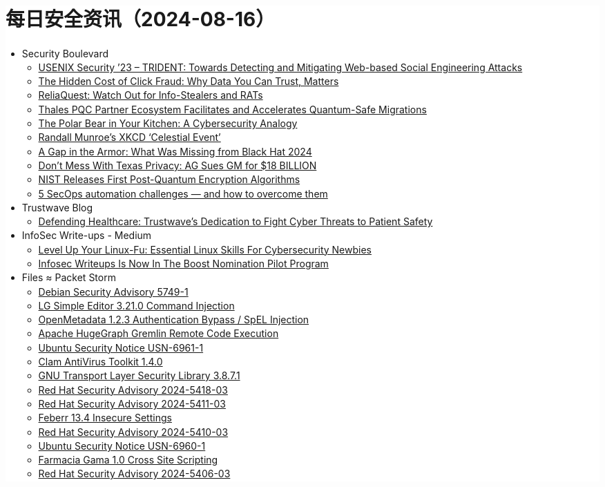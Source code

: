 # 每日安全资讯（2024-08-16）

- Security Boulevard
  - [USENIX Security ’23 – TRIDENT: Towards Detecting and Mitigating Web-based Social Engineering Attacks](https://securityboulevard.com/2024/08/usenix-security-23-trident-towards-detecting-and-mitigating-web-based-social-engineering-attacks/)
  - [The Hidden Cost of Click Fraud: Why Data You Can Trust, Matters](https://securityboulevard.com/2024/08/the-hidden-cost-of-click-fraud-why-data-you-can-trust-matters/)
  - [ReliaQuest: Watch Out for Info-Stealers and RATs](https://securityboulevard.com/2024/08/reliaquest-watch-out-for-info-stealers-and-rats/)
  - [Thales PQC Partner Ecosystem Facilitates and Accelerates Quantum-Safe Migrations](https://securityboulevard.com/2024/08/thales-pqc-partner-ecosystem-facilitates-and-accelerates-quantum-safe-migrations/)
  - [The Polar Bear in Your Kitchen: A Cybersecurity Analogy](https://securityboulevard.com/2024/08/the-polar-bear-in-your-kitchen-a-cybersecurity-analogy/)
  - [Randall Munroe’s XKCD ‘Celestial Event’](https://securityboulevard.com/2024/08/randall-munroes-xkcd-celestial-event/)
  - [A Gap in the Armor: What Was Missing from Black Hat 2024](https://securityboulevard.com/2024/08/a-gap-in-the-armor-what-was-missing-from-black-hat-2024/)
  - [Don’t Mess With Texas Privacy: AG Sues GM for $18 BILLION](https://securityboulevard.com/2024/08/texas-sues-gm-privacy-richixbw/)
  - [NIST Releases First Post-Quantum Encryption Algorithms](https://securityboulevard.com/2024/08/nist-releases-first-post-quantum-encryption-algorithms/)
  - [5 SecOps automation challenges — and how to overcome them](https://securityboulevard.com/2024/08/5-secops-automation-challenges-and-how-to-overcome-them/)
- Trustwave Blog
  - [Defending Healthcare: Trustwave’s Dedication to Fight Cyber Threats to Patient Safety](https://www.trustwave.com/en-us/resources/blogs/trustwave-blog/defending-healthcare-trustwaves-dedication-to-fight-cyber-threats-to-patient-safety/)
- InfoSec Write-ups - Medium
  - [Level Up Your Linux-Fu: Essential Linux Skills For Cybersecurity Newbies](https://infosecwriteups.com/level-up-your-linux-fu-essential-linux-skills-for-cybersecurity-newbies-7a4d92521ac0?source=rss----7b722bfd1b8d---4)
  - [Infosec Writeups Is Now In The Boost Nomination Pilot Program](https://infosecwriteups.com/infosec-writeups-is-now-in-the-boost-nomination-pilot-program-46d866639af8?source=rss----7b722bfd1b8d---4)
- Files ≈ Packet Storm
  - [Debian Security Advisory 5749-1](https://packetstormsecurity.com/files/180170/dsa-5749-1.txt)
  - [LG Simple Editor 3.21.0 Command Injection](https://packetstormsecurity.com/files/180171/lg_simple_editor_rce_uploadvideo.rb.txt)
  - [OpenMetadata 1.2.3 Authentication Bypass / SpEL Injection](https://packetstormsecurity.com/files/180168/openmetadata_auth_bypass_rce.rb.txt)
  - [Apache HugeGraph Gremlin Remote Code Execution](https://packetstormsecurity.com/files/180167/apache_hugegraph_gremlin_rce.rb.txt)
  - [Ubuntu Security Notice USN-6961-1](https://packetstormsecurity.com/files/180166/USN-6961-1.txt)
  - [Clam AntiVirus Toolkit 1.4.0](https://packetstormsecurity.com/files/180169/clamav-1.4.0.tar.gz)
  - [GNU Transport Layer Security Library 3.8.7.1](https://packetstormsecurity.com/files/180165/gnutls-3.8.7.1.tar.xz)
  - [Red Hat Security Advisory 2024-5418-03](https://packetstormsecurity.com/files/180164/RHSA-2024-5418-03.txt)
  - [Red Hat Security Advisory 2024-5411-03](https://packetstormsecurity.com/files/180163/RHSA-2024-5411-03.txt)
  - [Feberr 13.4 Insecure Settings](https://packetstormsecurity.com/files/180162/feberr134-insecure.txt)
  - [Red Hat Security Advisory 2024-5410-03](https://packetstormsecurity.com/files/180161/RHSA-2024-5410-03.txt)
  - [Ubuntu Security Notice USN-6960-1](https://packetstormsecurity.com/files/180160/USN-6960-1.txt)
  - [Farmacia Gama 1.0 Cross Site Scripting](https://packetstormsecurity.com/files/180159/farmaciagama10-xss.txt)
  - [Red Hat Security Advisory 2024-5406-03](https://packetstormsecurity.com/files/180158/RHSA-2024-5406-03.txt)